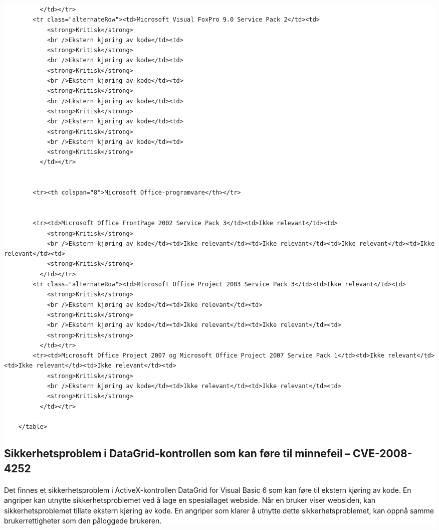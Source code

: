               </td></tr>
            <tr class="alternateRow"><td>Microsoft Visual FoxPro 9.0 Service Pack 2</td><td>
                <strong>Kritisk</strong>
                <br />Ekstern kjøring av kode</td><td>
                <strong>Kritisk</strong>
                <br />Ekstern kjøring av kode</td><td>
                <strong>Kritisk</strong>
                <br />Ekstern kjøring av kode</td><td>
                <strong>Kritisk</strong>
                <br />Ekstern kjøring av kode</td><td>
                <strong>Kritisk</strong>
                <br />Ekstern kjøring av kode</td><td>
                <strong>Kritisk</strong>
                <br />Ekstern kjøring av kode</td><td>
                <strong>Kritisk</strong>
              </td></tr>
          
          
            <tr><th colspan="8">Microsoft Office-programvare</th></tr>
          
          
            <tr><td>Microsoft Office FrontPage 2002 Service Pack 3</td><td>Ikke relevant</td><td>
                <strong>Kritisk</strong>
                <br />Ekstern kjøring av kode</td><td>Ikke relevant</td><td>Ikke relevant</td><td>Ikke relevant</td><td>Ikke relevant</td><td>
                <strong>Kritisk</strong>
              </td></tr>
            <tr class="alternateRow"><td>Microsoft Office Project 2003 Service Pack 3</td><td>Ikke relevant</td><td>
                <strong>Kritisk</strong>
                <br />Ekstern kjøring av kode</td><td>Ikke relevant</td><td>
                <strong>Kritisk</strong>
                <br />Ekstern kjøring av kode</td><td>Ikke relevant</td><td>Ikke relevant</td><td>
                <strong>Kritisk</strong>
              </td></tr>
            <tr><td>Microsoft Office Project 2007 og Microsoft Office Project 2007 Service Pack 1</td><td>Ikke relevant</td><td>Ikke relevant</td><td>Ikke relevant</td><td>
                <strong>Kritisk</strong>
                <br />Ekstern kjøring av kode</td><td>Ikke relevant</td><td>Ikke relevant</td><td>
                <strong>Kritisk</strong>
              </td></tr>
          
        </table>


## Sikkerhetsproblem i DataGrid-kontrollen som kan føre til minnefeil – CVE-2008-4252

Det finnes et sikkerhetsproblem i ActiveX-kontrollen DataGrid for Visual Basic 6 som kan føre til ekstern kjøring av kode. En angriper kan utnytte sikkerhetsproblemet ved å lage en spesiallaget webside. Når en bruker viser websiden, kan sikkerhetsproblemet tillate ekstern kjøring av kode. En angriper som klarer å utnytte dette sikkerhetsproblemet, kan oppnå samme brukerrettigheter som den påloggede brukeren.
